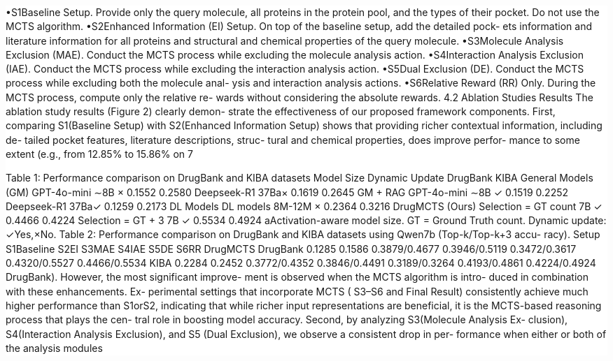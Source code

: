 •S1Baseline Setup. Provide only the query
molecule, all proteins in the protein pool, and
the types of their pocket. Do not use the MCTS
algorithm.
•S2Enhanced Information (EI) Setup. On
top of the baseline setup, add the detailed pock-
ets information and literature information for all
proteins and structural and chemical properties
of the query molecule.
•S3Molecule Analysis Exclusion (MAE).
Conduct the MCTS process while excluding the
molecule analysis action.
•S4Interaction Analysis Exclusion (IAE).
Conduct the MCTS process while excluding the
interaction analysis action.
•S5Dual Exclusion (DE). Conduct the MCTS
process while excluding both the molecule anal-
ysis and interaction analysis actions.
•S6Relative Reward (RR) Only. During the
MCTS process, compute only the relative re-
wards without considering the absolute rewards.
4.2 Ablation Studies Results
The ablation study results (Figure 2) clearly demon-
strate the effectiveness of our proposed framework
components. First, comparing S1(Baseline Setup)
with S2(Enhanced Information Setup) shows that
providing richer contextual information, including de-
tailed pocket features, literature descriptions, struc-
tural and chemical properties, does improve perfor-
mance to some extent (e.g., from 12.85% to 15.86% on
7

Table 1: Performance comparison on DrugBank and KIBA datasets
Model Size Dynamic Update DrugBank KIBA
General Models (GM)
GPT-4o-mini ∼8B × 0.1552 0.2580
Deepseek-R1 37Ba× 0.1619 0.2645
GM + RAG
GPT-4o-mini ∼8B ✓ 0.1519 0.2252
Deepseek-R1 37Ba✓ 0.1259 0.2173
DL Models
DL models 8M-12M × 0.2364 0.3216
DrugMCTS (Ours)
Selection = GT count 7B ✓ 0.4466 0.4224
Selection = GT + 3 7B ✓ 0.5534 0.4924
aActivation-aware model size. GT = Ground Truth count. Dynamic update: ✓Yes,×No.
Table 2: Performance comparison on DrugBank and KIBA datasets using Qwen7b (Top-k/Top-k+3 accu-
racy).
Setup S1Baseline S2EI S3MAE S4IAE S5DE S6RR DrugMCTS
DrugBank 0.1285 0.1586 0.3879/0.4677 0.3946/0.5119 0.3472/0.3617 0.4320/0.5527 0.4466/0.5534
KIBA 0.2284 0.2452 0.3772/0.4352 0.3846/0.4491 0.3189/0.3264 0.4193/0.4861 0.4224/0.4924
DrugBank). However, the most significant improve-
ment is observed when the MCTS algorithm is intro-
duced in combination with these enhancements. Ex-
perimental settings that incorporate MCTS ( S3–S6
and Final Result) consistently achieve much higher
performance than S1orS2, indicating that while
richer input representations are beneficial, it is the
MCTS-based reasoning process that plays the cen-
tral role in boosting model accuracy.
Second, by analyzing S3(Molecule Analysis Ex-
clusion), S4(Interaction Analysis Exclusion), and S5
(Dual Exclusion), we observe a consistent drop in per-
formance when either or both of the analysis modules